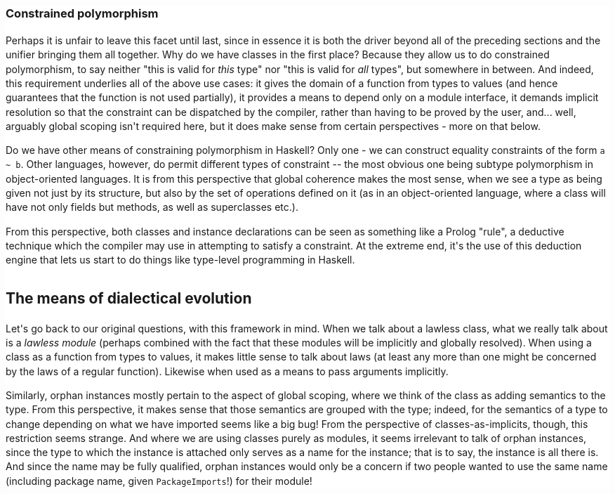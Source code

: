 ### Constrained polymorphism

Perhaps it is unfair to leave this facet until last, since in essence it is both
the driver beyond all of the preceding sections and the unifier bringing them
all together. Why do we have classes in the first place? Because they allow us
to do constrained polymorphism, to say neither "this is valid for _this_ type"
nor "this is valid for _all_ types", but somewhere in between. And indeed, this
requirement underlies all of the above use cases: it gives the domain of a
function from types to values (and hence guarantees that the function is not
used partially), it provides a means to depend only on a module interface, it
demands implicit resolution so that the constraint can be dispatched by the
compiler, rather than having to be proved by the user, and... well, arguably
global scoping isn't required here, but it does make sense from certain
perspectives - more on that below.

Do we have other means of constraining polymorphism in Haskell? Only one - we
can construct equality constraints of the form `a ~ b`. Other languages,
however, do permit different types of constraint -- the most obvious one being
subtype polymorphism in object-oriented languages. It is from this perspective
that global coherence makes the most sense, when we see a type as being given
not just by its structure, but also by the set of operations defined on it
(as in an object-oriented language, where a class will have not only fields but
methods, as well as superclasses etc.).

From this perspective, both classes and instance declarations can be seen as
something like a Prolog "rule", a deductive technique which the compiler may use
in attempting to satisfy a constraint. At the extreme end, it's the use of this
deduction engine that lets us start to do things like type-level programming
in Haskell.

## The means of dialectical evolution

Let's go back to our original questions, with this framework in mind. When we
talk about a lawless class, what we really talk about is a _lawless module_
(perhaps combined with the fact that these modules will be implicitly and
globally resolved). When using a class as a function from types to values, it
makes little sense to talk about laws (at least any more than one might be
concerned by the laws of a regular function). Likewise when used as a means to
pass arguments implicitly.

Similarly, orphan instances mostly pertain to the aspect of global scoping,
where we think of the class as adding semantics to the type. From this
perspective, it makes sense that those semantics are grouped with the type;
indeed, for the semantics of a type to change depending on what we have imported
seems like a big bug! From the perspective of classes-as-implicits, though, this
restriction seems strange. And where we are using classes purely as modules, it
seems irrelevant to talk of orphan instances, since the type to which the
instance is attached only serves as a name for the instance; that is to say, the
instance is all there is. And since the name may be fully qualified, orphan
instances would only be a concern if two people wanted to use the same name
(including package name, given `PackageImports`!) for their module!
